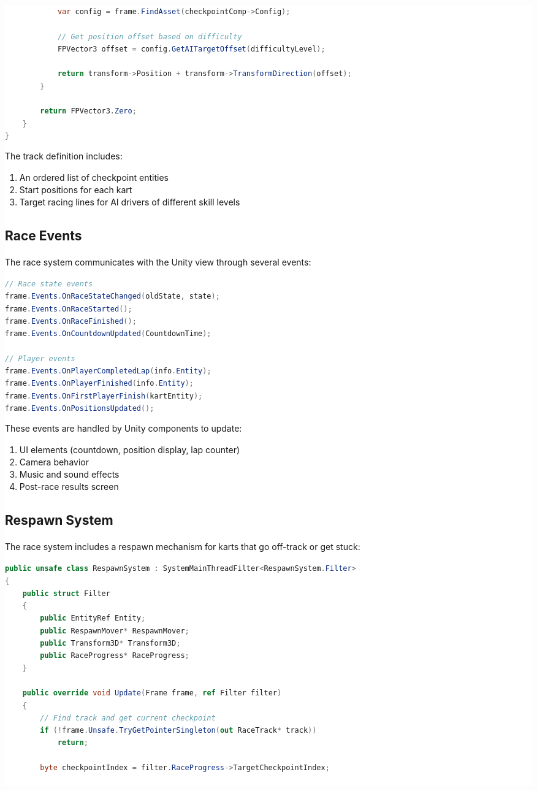 ```csharp
            var config = frame.FindAsset(checkpointComp->Config);
            
            // Get position offset based on difficulty
            FPVector3 offset = config.GetAITargetOffset(difficultyLevel);
            
            return transform->Position + transform->TransformDirection(offset);
        }
        
        return FPVector3.Zero;
    }
}
```

The track definition includes:
1. An ordered list of checkpoint entities
2. Start positions for each kart
3. Target racing lines for AI drivers of different skill levels

## Race Events

The race system communicates with the Unity view through several events:

```csharp
// Race state events
frame.Events.OnRaceStateChanged(oldState, state);
frame.Events.OnRaceStarted();
frame.Events.OnRaceFinished();
frame.Events.OnCountdownUpdated(CountdownTime);

// Player events
frame.Events.OnPlayerCompletedLap(info.Entity);
frame.Events.OnPlayerFinished(info.Entity);
frame.Events.OnFirstPlayerFinish(kartEntity);
frame.Events.OnPositionsUpdated();
```

These events are handled by Unity components to update:
1. UI elements (countdown, position display, lap counter)
2. Camera behavior
3. Music and sound effects
4. Post-race results screen

## Respawn System

The race system includes a respawn mechanism for karts that go off-track or get stuck:

```csharp
public unsafe class RespawnSystem : SystemMainThreadFilter<RespawnSystem.Filter>
{
    public struct Filter
    {
        public EntityRef Entity;
        public RespawnMover* RespawnMover;
        public Transform3D* Transform3D;
        public RaceProgress* RaceProgress;
    }

    public override void Update(Frame frame, ref Filter filter)
    {
        // Find track and get current checkpoint
        if (!frame.Unsafe.TryGetPointerSingleton(out RaceTrack* track))
            return;

        byte checkpointIndex = filter.RaceProgress->TargetCheckpointIndex;
        
```